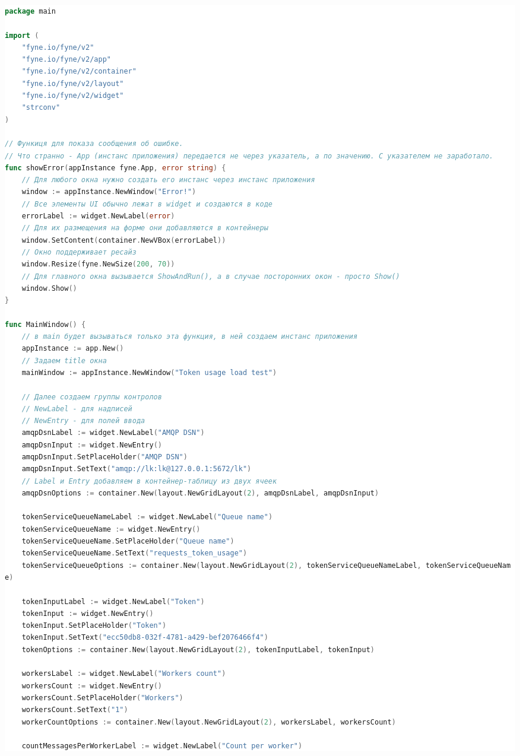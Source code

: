 ```go
package main

import (
	"fyne.io/fyne/v2"
	"fyne.io/fyne/v2/app"
	"fyne.io/fyne/v2/container"
	"fyne.io/fyne/v2/layout"
	"fyne.io/fyne/v2/widget"
	"strconv"
)

// Функиця для показа сообщения об ошибке.
// Что странно - App (инстанс приложения) передается не через указатель, а по значению. С указателем не заработало.
func showError(appInstance fyne.App, error string) {
	// Для любого окна нужно создать его инстанс через инстанс приложения
	window := appInstance.NewWindow("Error!")
	// Все элементы UI обычно лежат в widget и создаются в коде
	errorLabel := widget.NewLabel(error)
	// Для их размещения на форме они добавляются в контейнеры
	window.SetContent(container.NewVBox(errorLabel))
	// Окно поддерживает ресайз
	window.Resize(fyne.NewSize(200, 70))
	// Для главного окна вызывается ShowAndRun(), а в случае посторонних окон - просто Show()
	window.Show()
}

func MainWindow() {
	// в main будет вызываться только эта функция, в ней создаем инстанс приложения
	appInstance := app.New()
	// Задаем title окна
	mainWindow := appInstance.NewWindow("Token usage load test")
	
	// Далее создаем группы контролов
	// NewLabel - для надписей
	// NewEntry - для полей ввода
	amqpDsnLabel := widget.NewLabel("AMQP DSN")
	amqpDsnInput := widget.NewEntry()
	amqpDsnInput.SetPlaceHolder("AMQP DSN")
	amqpDsnInput.SetText("amqp://lk:lk@127.0.0.1:5672/lk")
	// Label и Entry добавляем в контейнер-таблицу из двух ячеек
	amqpDsnOptions := container.New(layout.NewGridLayout(2), amqpDsnLabel, amqpDsnInput)

	tokenServiceQueueNameLabel := widget.NewLabel("Queue name")
	tokenServiceQueueName := widget.NewEntry()
	tokenServiceQueueName.SetPlaceHolder("Queue name")
	tokenServiceQueueName.SetText("requests_token_usage")
	tokenServiceQueueOptions := container.New(layout.NewGridLayout(2), tokenServiceQueueNameLabel, tokenServiceQueueName)

	tokenInputLabel := widget.NewLabel("Token")
	tokenInput := widget.NewEntry()
	tokenInput.SetPlaceHolder("Token")
	tokenInput.SetText("ecc50db8-032f-4781-a429-bef2076466f4")
	tokenOptions := container.New(layout.NewGridLayout(2), tokenInputLabel, tokenInput)

	workersLabel := widget.NewLabel("Workers count")
	workersCount := widget.NewEntry()
	workersCount.SetPlaceHolder("Workers")
	workersCount.SetText("1")
	workerCountOptions := container.New(layout.NewGridLayout(2), workersLabel, workersCount)

	countMessagesPerWorkerLabel := widget.NewLabel("Count per worker")
```